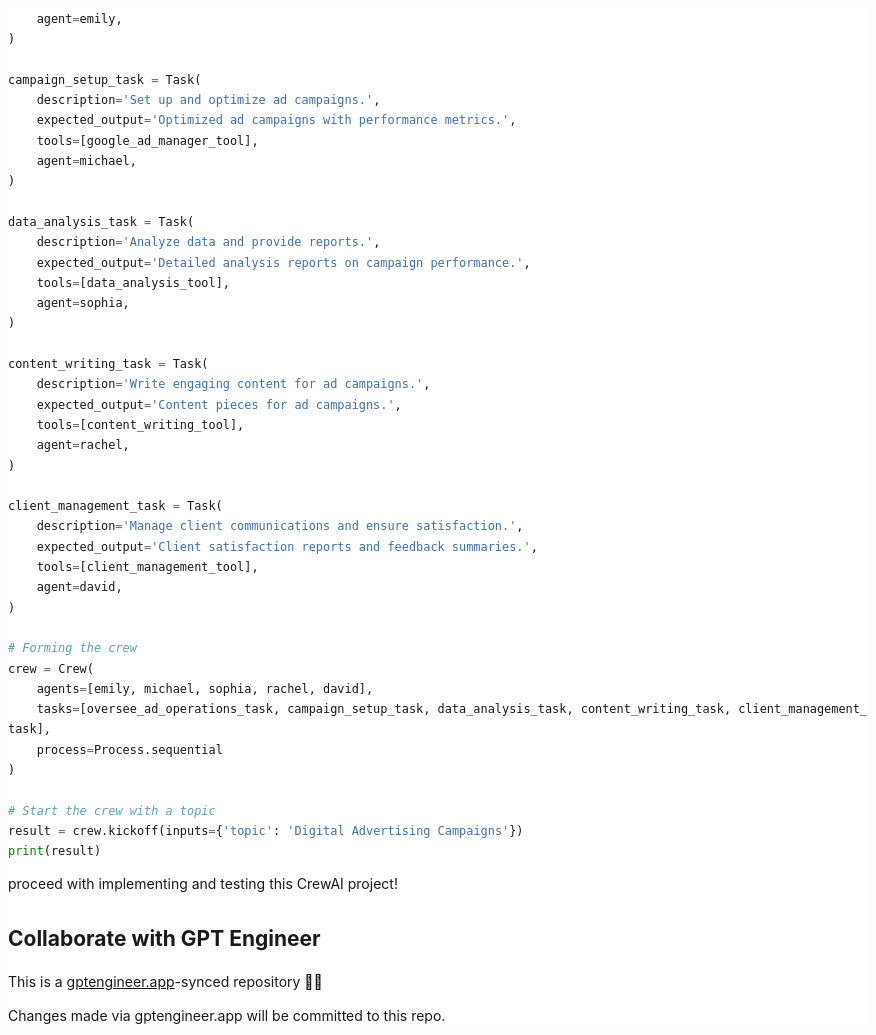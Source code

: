 ```python
    agent=emily,
)

campaign_setup_task = Task(
    description='Set up and optimize ad campaigns.',
    expected_output='Optimized ad campaigns with performance metrics.',
    tools=[google_ad_manager_tool],
    agent=michael,
)

data_analysis_task = Task(
    description='Analyze data and provide reports.',
    expected_output='Detailed analysis reports on campaign performance.',
    tools=[data_analysis_tool],
    agent=sophia,
)

content_writing_task = Task(
    description='Write engaging content for ad campaigns.',
    expected_output='Content pieces for ad campaigns.',
    tools=[content_writing_tool],
    agent=rachel,
)

client_management_task = Task(
    description='Manage client communications and ensure satisfaction.',
    expected_output='Client satisfaction reports and feedback summaries.',
    tools=[client_management_tool],
    agent=david,
)

# Forming the crew
crew = Crew(
    agents=[emily, michael, sophia, rachel, david],
    tasks=[oversee_ad_operations_task, campaign_setup_task, data_analysis_task, content_writing_task, client_management_task],
    process=Process.sequential
)

# Start the crew with a topic
result = crew.kickoff(inputs={'topic': 'Digital Advertising Campaigns'})
print(result)
```

 proceed with implementing and testing this CrewAI project!


## Collaborate with GPT Engineer

This is a [gptengineer.app](https://gptengineer.app)-synced repository 🌟🤖

Changes made via gptengineer.app will be committed to this repo.
